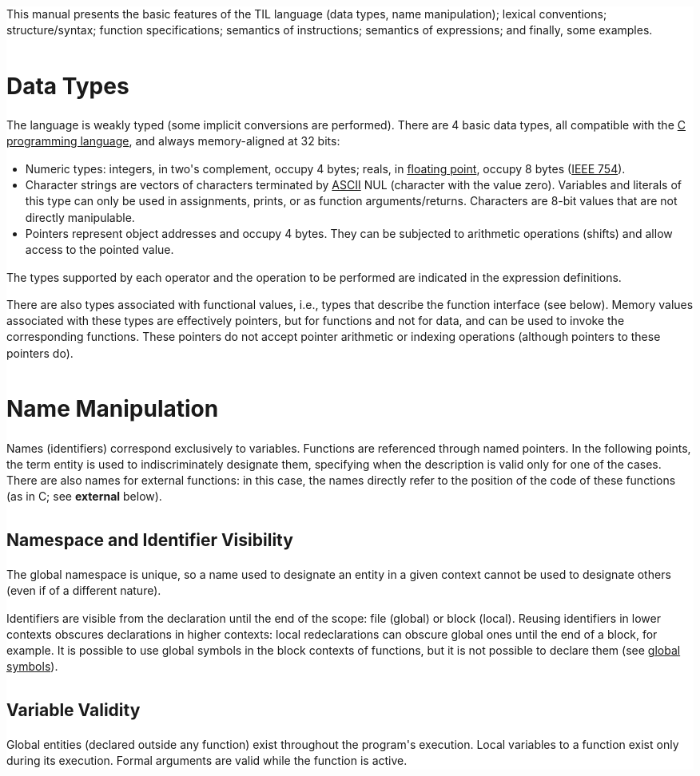 This manual presents the basic features of the TIL language (data types, name manipulation); lexical conventions; structure/syntax; function specifications; semantics of instructions; semantics of expressions; and finally, some examples.

# Data Types

The language is weakly typed (some implicit conversions are performed). There are 4 basic data types, all compatible with the [C programming language](https://en.wikipedia.org/wiki/C_(programming_language)), and always memory-aligned at 32 bits:

- Numeric types: integers, in two's complement, occupy 4 bytes; reals, in [floating point](https://en.wikipedia.org/wiki/Floating_point), occupy 8 bytes ([IEEE 754](https://en.wikipedia.org/wiki/IEEE_floating_point)).
- Character strings are vectors of characters terminated by [ASCII](https://en.wikipedia.org/wiki/ASCII) NUL (character with the value zero). Variables and literals of this type can only be used in assignments, prints, or as function arguments/returns. Characters are 8-bit values that are not directly manipulable.
- Pointers represent object addresses and occupy 4 bytes. They can be subjected to arithmetic operations (shifts) and allow access to the pointed value.

The types supported by each operator and the operation to be performed are indicated in the expression definitions.

There are also types associated with functional values, i.e., types that describe the function interface (see below). Memory values associated with these types are effectively pointers, but for functions and not for data, and can be used to invoke the corresponding functions. These pointers do not accept pointer arithmetic or indexing operations (although pointers to these pointers do).

# Name Manipulation

Names (identifiers) correspond exclusively to variables. Functions are referenced through named pointers. In the following points, the term entity is used to indiscriminately designate them, specifying when the description is valid only for one of the cases. There are also names for external functions: in this case, the names directly refer to the position of the code of these functions (as in C; see **external** below).

## Namespace and Identifier Visibility

The global namespace is unique, so a name used to designate an entity in a given context cannot be used to designate others (even if of a different nature).

Identifiers are visible from the declaration until the end of the scope: file (global) or block (local). Reusing identifiers in lower contexts obscures declarations in higher contexts: local redeclarations can obscure global ones until the end of a block, for example. It is possible to use global symbols in the block contexts of functions, but it is not possible to declare them (see [global symbols](#global-symbols)).

## Variable Validity

Global entities (declared outside any function) exist throughout the program's execution. Local variables to a function exist only during its execution. Formal arguments are valid while the function is active.
